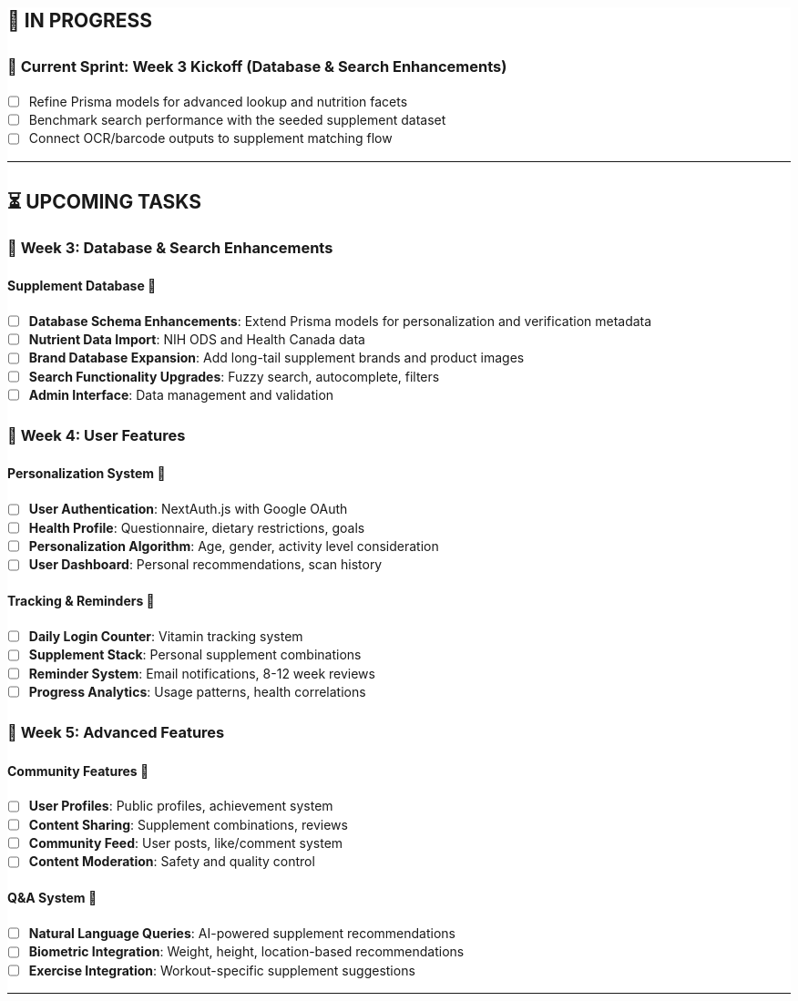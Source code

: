 
## 🔄 IN PROGRESS

### 🚀 **Current Sprint: Week 3 Kickoff (Database & Search Enhancements)**
- [ ] Refine Prisma models for advanced lookup and nutrition facets
- [ ] Benchmark search performance with the seeded supplement dataset
- [ ] Connect OCR/barcode outputs to supplement matching flow

---

## ⏳ UPCOMING TASKS

### 📅 **Week 3: Database & Search Enhancements** 

#### **Supplement Database** 🔲
- [ ] **Database Schema Enhancements**: Extend Prisma models for personalization and verification metadata
- [ ] **Nutrient Data Import**: NIH ODS and Health Canada data
- [ ] **Brand Database Expansion**: Add long-tail supplement brands and product images
- [ ] **Search Functionality Upgrades**: Fuzzy search, autocomplete, filters
- [ ] **Admin Interface**: Data management and validation

### 📅 **Week 4: User Features**

#### **Personalization System** 🔲
- [ ] **User Authentication**: NextAuth.js with Google OAuth
- [ ] **Health Profile**: Questionnaire, dietary restrictions, goals
- [ ] **Personalization Algorithm**: Age, gender, activity level consideration
- [ ] **User Dashboard**: Personal recommendations, scan history

#### **Tracking & Reminders** 🔲
- [ ] **Daily Login Counter**: Vitamin tracking system
- [ ] **Supplement Stack**: Personal supplement combinations
- [ ] **Reminder System**: Email notifications, 8-12 week reviews
- [ ] **Progress Analytics**: Usage patterns, health correlations

### 📅 **Week 5: Advanced Features**

#### **Community Features** 🔲
- [ ] **User Profiles**: Public profiles, achievement system
- [ ] **Content Sharing**: Supplement combinations, reviews
- [ ] **Community Feed**: User posts, like/comment system
- [ ] **Content Moderation**: Safety and quality control

#### **Q&A System** 🔲
- [ ] **Natural Language Queries**: AI-powered supplement recommendations
- [ ] **Biometric Integration**: Weight, height, location-based recommendations
- [ ] **Exercise Integration**: Workout-specific supplement suggestions

---